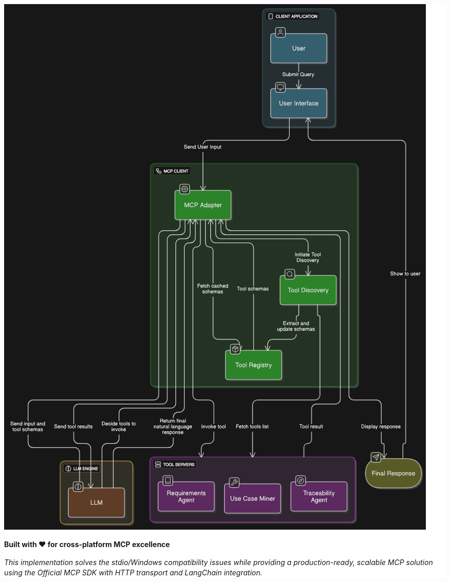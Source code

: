 ![Enhanced HTTP MCP Architecture](Arch_1.png)

**Built with ❤️ for cross-platform MCP excellence**

*This implementation solves the stdio/Windows compatibility issues while providing a production-ready, scalable MCP solution using the Official MCP SDK with HTTP transport and LangChain integration.*